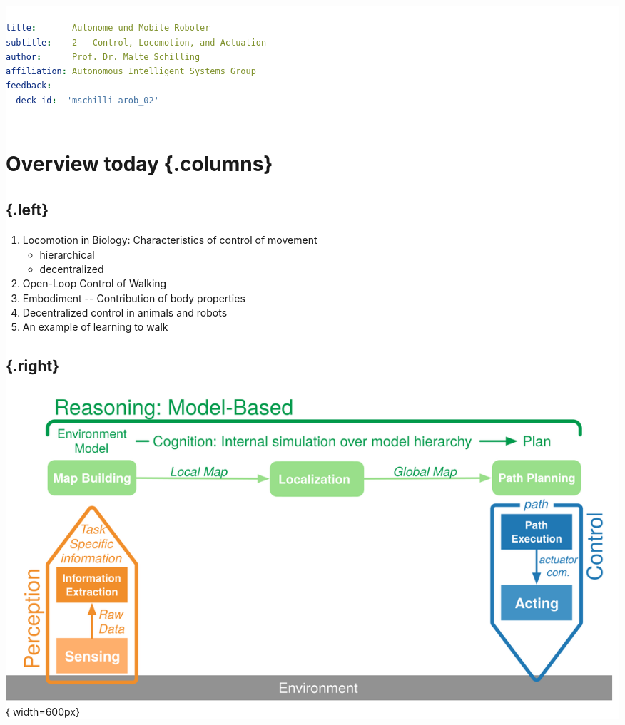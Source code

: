 ```yaml
---
title:       Autonome und Mobile Roboter
subtitle:    2 - Control, Locomotion, and Actuation
author:      Prof. Dr. Malte Schilling
affiliation: Autonomous Intelligent Systems Group
feedback:
  deck-id:  'mschilli-arob_02'
---
```


# Overview today {.columns}

## {.left}

1. Locomotion in Biology: Characteristics of control of movement
	* hierarchical
	* decentralized
2. Open-Loop Control of Walking
3. Embodiment -- Contribution of body properties
4. Decentralized control in animals and robots
5. An example of learning to walk

## {.right}

![](../data/01/PRA_detail_04.svg){ width=600px}
